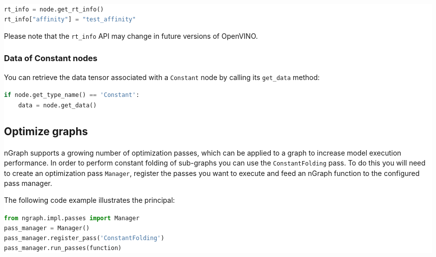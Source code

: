 ```python
rt_info = node.get_rt_info()
rt_info["affinity"] = "test_affinity"
```

Please note that the `rt_info` API may change in future versions of OpenVINO.

### Data of Constant nodes

You can retrieve the data tensor associated with a `Constant` node by calling its `get_data` method:

```python
if node.get_type_name() == 'Constant':
    data = node.get_data()
``` 

## Optimize graphs

nGraph supports a growing number of optimization passes, which can be applied to a graph to increase model execution performance. In order to perform constant folding of sub-graphs you can use the `ConstantFolding` pass. To do this you will need to create an optimization pass `Manager`, register the passes you want to execute and feed an nGraph function to the configured pass manager.

The following code example illustrates the principal:

```python
from ngraph.impl.passes import Manager
pass_manager = Manager()
pass_manager.register_pass('ConstantFolding')
pass_manager.run_passes(function)
```
